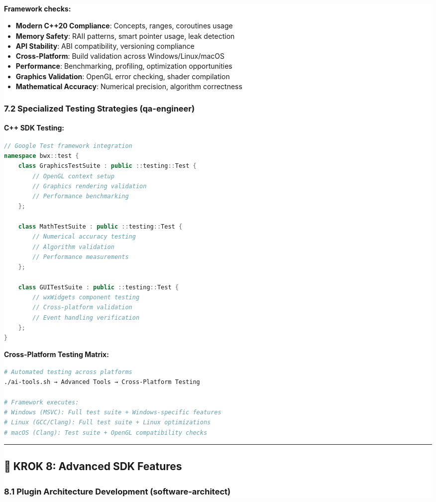 **Framework checks:**
- **Modern C++20 Compliance**: Concepts, ranges, coroutines usage
- **Memory Safety**: RAII patterns, smart pointer usage, leak detection
- **API Stability**: ABI compatibility, versioning compliance
- **Cross-Platform**: Build validation across Windows/Linux/macOS
- **Performance**: Benchmarking, profiling, optimization opportunities
- **Graphics Validation**: OpenGL error checking, shader compilation
- **Mathematical Accuracy**: Numerical precision, algorithm correctness

### 7.2 Specialized Testing Strategies (qa-engineer)

**C++ SDK Testing:**
```cpp
// Google Test framework integration
namespace bwx::test {
    class GraphicsTestSuite : public ::testing::Test {
        // OpenGL context setup
        // Graphics rendering validation
        // Performance benchmarking
    };

    class MathTestSuite : public ::testing::Test {
        // Numerical accuracy testing
        // Algorithm validation
        // Performance measurements
    };

    class GUITestSuite : public ::testing::Test {
        // wxWidgets component testing
        // Cross-platform validation
        // Event handling verification
    };
}
```

**Cross-Platform Testing Matrix:**
```bash
# Automated testing across platforms
./ai-tools.sh → Advanced Tools → Cross-Platform Testing

# Framework executes:
# Windows (MSVC): Full test suite + Windows-specific features
# Linux (GCC/Clang): Full test suite + Linux optimizations
# macOS (Clang): Test suite + OpenGL compatibility checks
```

---

## 🚀 KROK 8: Advanced SDK Features

### 8.1 Plugin Architecture Development (software-architect)
